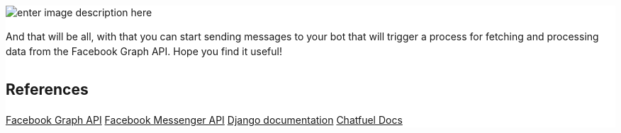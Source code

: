 ![enter image description here](https://i.ibb.co/HzrF9m9/Screen-Shot-2020-10-26-at-10-02-32.png)

And that will be all, with that you can start sending messages to your bot that will trigger a process for fetching and processing data from the Facebook Graph API. Hope you find it useful!

## References
[Facebook Graph API](https://developers.facebook.com/docs/graph-api/)
[Facebook Messenger API](https://developers.facebook.com/docs/messenger-platform/)
[Django documentation](https://docs.djangoproject.com/en/3.1/)
[Chatfuel Docs](http://docs.chatfuel.com/en/)